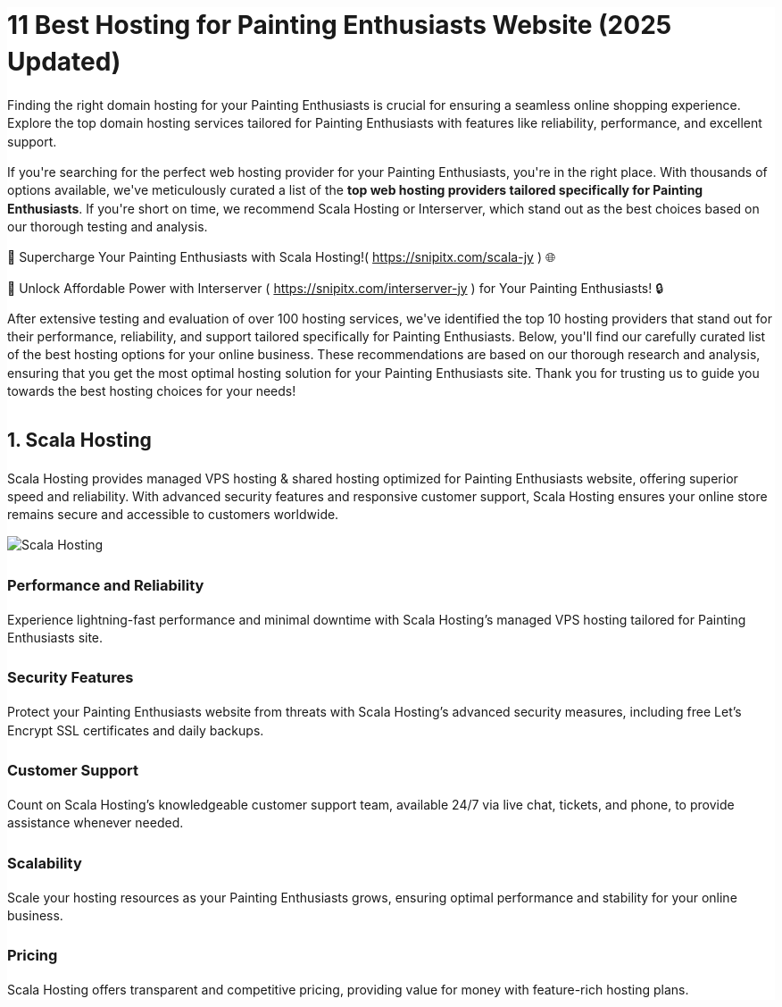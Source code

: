 # 11 Best Hosting for Painting Enthusiasts Website (2025 Updated)

Finding the right domain hosting for your Painting Enthusiasts is crucial for ensuring a seamless online shopping experience. Explore the top domain hosting services tailored for Painting Enthusiasts with features like reliability, performance, and excellent support.

If you're searching for the perfect web hosting provider for your Painting Enthusiasts, you're in the right place. With thousands of options available, we've meticulously curated a list of the **top web hosting providers tailored specifically for Painting Enthusiasts**. If you're short on time, we recommend Scala Hosting or Interserver, which stand out as the best choices based on our thorough testing and analysis.

🚀 Supercharge Your Painting Enthusiasts with Scala Hosting!( https://snipitx.com/scala-jy ) 🌐 

💸 Unlock Affordable Power with Interserver ( https://snipitx.com/interserver-jy ) for Your Painting Enthusiasts! 🔒

After extensive testing and evaluation of over 100 hosting services, we've identified the top 10 hosting providers that stand out for their performance, reliability, and support tailored specifically for Painting Enthusiasts. Below, you'll find our carefully curated list of the best hosting options for your online business. These recommendations are based on our thorough research and analysis, ensuring that you get the most optimal hosting solution for your Painting Enthusiasts site. Thank you for trusting us to guide you towards the best hosting choices for your needs!

## 1. Scala Hosting

Scala Hosting provides managed VPS hosting & shared hosting optimized for Painting Enthusiasts website, offering superior speed and reliability. With advanced security features and responsive customer support, Scala Hosting ensures your online store remains secure and accessible to customers worldwide.

![Scala Hosting](https://i.imgur.com/uJ5JIK3.png "Scala Web Hosting")

### Performance and Reliability
Experience lightning-fast performance and minimal downtime with Scala Hosting’s managed VPS hosting tailored for Painting Enthusiasts site.

### Security Features
Protect your Painting Enthusiasts website from threats with Scala Hosting’s advanced security measures, including free Let’s Encrypt SSL certificates and daily backups.

### Customer Support
Count on Scala Hosting’s knowledgeable customer support team, available 24/7 via live chat, tickets, and phone, to provide assistance whenever needed.

### Scalability
Scale your hosting resources as your Painting Enthusiasts grows, ensuring optimal performance and stability for your online business.

### Pricing
Scala Hosting offers transparent and competitive pricing, providing value for money with feature-rich hosting plans.
